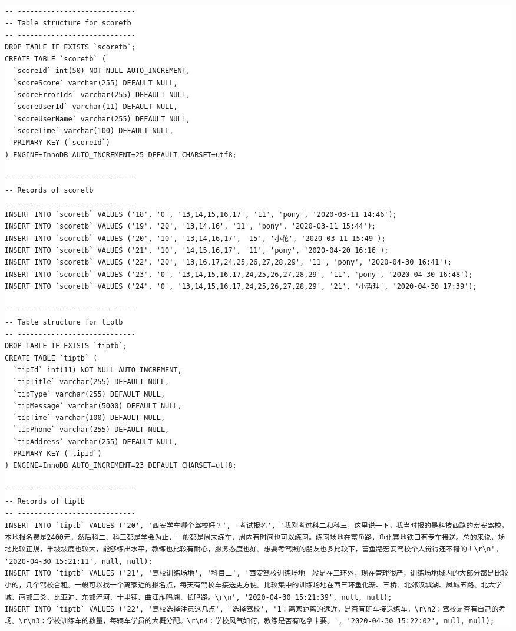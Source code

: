     -- ----------------------------
    -- Table structure for scoretb
    -- ----------------------------
    DROP TABLE IF EXISTS `scoretb`;
    CREATE TABLE `scoretb` (
      `scoreId` int(50) NOT NULL AUTO_INCREMENT,
      `scoreScore` varchar(255) DEFAULT NULL,
      `scoreErrorIds` varchar(255) DEFAULT NULL,
      `scoreUserId` varchar(11) DEFAULT NULL,
      `scoreUserName` varchar(255) DEFAULT NULL,
      `scoreTime` varchar(100) DEFAULT NULL,
      PRIMARY KEY (`scoreId`)
    ) ENGINE=InnoDB AUTO_INCREMENT=25 DEFAULT CHARSET=utf8;
    
    -- ----------------------------
    -- Records of scoretb
    -- ----------------------------
    INSERT INTO `scoretb` VALUES ('18', '0', '13,14,15,16,17', '11', 'pony', '2020-03-11 14:46');
    INSERT INTO `scoretb` VALUES ('19', '20', '13,14,16', '11', 'pony', '2020-03-11 15:44');
    INSERT INTO `scoretb` VALUES ('20', '10', '13,14,16,17', '15', '小花', '2020-03-11 15:49');
    INSERT INTO `scoretb` VALUES ('21', '10', '14,15,16,17', '11', 'pony', '2020-04-20 16:16');
    INSERT INTO `scoretb` VALUES ('22', '20', '13,16,17,24,25,26,27,28,29', '11', 'pony', '2020-04-30 16:41');
    INSERT INTO `scoretb` VALUES ('23', '0', '13,14,15,16,17,24,25,26,27,28,29', '11', 'pony', '2020-04-30 16:48');
    INSERT INTO `scoretb` VALUES ('24', '0', '13,14,15,16,17,24,25,26,27,28,29', '21', '小哲理', '2020-04-30 17:39');
    
    -- ----------------------------
    -- Table structure for tiptb
    -- ----------------------------
    DROP TABLE IF EXISTS `tiptb`;
    CREATE TABLE `tiptb` (
      `tipId` int(11) NOT NULL AUTO_INCREMENT,
      `tipTitle` varchar(255) DEFAULT NULL,
      `tipType` varchar(255) DEFAULT NULL,
      `tipMessage` varchar(5000) DEFAULT NULL,
      `tipTime` varchar(100) DEFAULT NULL,
      `tipPhone` varchar(255) DEFAULT NULL,
      `tipAddress` varchar(255) DEFAULT NULL,
      PRIMARY KEY (`tipId`)
    ) ENGINE=InnoDB AUTO_INCREMENT=23 DEFAULT CHARSET=utf8;
    
    -- ----------------------------
    -- Records of tiptb
    -- ----------------------------
    INSERT INTO `tiptb` VALUES ('20', '西安学车哪个驾校好？', '考试报名', '我刚考过科二和科三，这里说一下，我当时报的是科技西路的宏安驾校，本地报名费是2400元，然后科二、科三都是学会为止，一般都是周末练车，周内有时间也可以练习。练习场地在富鱼路，鱼化寨地铁口有专车接送。总的来说，场地比较正规，半坡坡度也较大，能够练出水平，教练也比较有耐心，服务态度也好。想要考驾照的朋友也多比较下，富鱼路宏安驾校个人觉得还不错的！\r\n', '2020-04-30 15:21:11', null, null);
    INSERT INTO `tiptb` VALUES ('21', '驾校训练场地', '科目二', '西安驾校训练场地一般是在三环外，现在管理很严，训练场地城内的大部分都是比较小的，几个驾校合租。一般可以找一个离家近的报名点，每天有驾校车接送更方便。比较集中的训练场地在西三环鱼化寨、三桥、北郊汉城湖、凤城五路、北大学城、南郊三爻、比亚迪、东郊浐河、十里铺、曲江雁鸣湖、长鸣路。\r\n', '2020-04-30 15:21:39', null, null);
    INSERT INTO `tiptb` VALUES ('22', '驾校选择注意这几点', '选择驾校', '1：离家距离的远近，是否有班车接送练车。\r\n2：驾校是否有自己的考场。\r\n3：学校训练车的数量，每辆车学员的大概分配。\r\n4：学校风气如何，教练是否有吃拿卡要。', '2020-04-30 15:22:02', null, null);
    